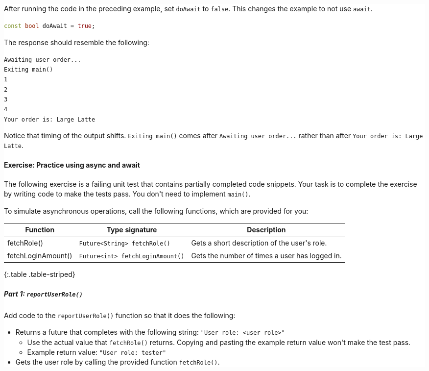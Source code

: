 After running the code in the preceding example,
set `doAwait` to `false`.
This changes the example to not use `await`.

<?code-excerpt "async_await/bin/async_example.dart (awaiting)" replace="/\/\/ (print)/$1/g"?>
```dart
const bool doAwait = true;
```

The response should resemble the following:

```console
Awaiting user order...
Exiting main()
1
2
3
4
Your order is: Large Latte
```

Notice that timing of the output shifts.
`Exiting main()` comes after `Awaiting user order...` rather than
after `Your order is: Large Latte`.

#### Exercise: Practice using async and await

The following exercise is a failing unit test
that contains partially completed code snippets.
Your task is to complete the exercise by writing code to make the tests pass.
You don't need to implement `main()`.

To simulate asynchronous operations, call the following functions,
which are provided for you:

<div class="table-wrapper">

| Function           | Type signature                   | Description                                    |
|--------------------|----------------------------------|------------------------------------------------|
| fetchRole()        | `Future<String> fetchRole()`     | Gets a short description of the user's role.   |
| fetchLoginAmount() | `Future<int> fetchLoginAmount()` | Gets the number of times a user has logged in. |

{:.table .table-striped}
</div>

##### Part 1: `reportUserRole()`

Add code to the `reportUserRole()` function so that it does the following:

* Returns a future that completes with the following
  string: `"User role: <user role>"`
  * Use the actual value that `fetchRole()` returns.
    Copying and pasting the example return value won't make the test pass.
  * Example return value: `"User role: tester"`
* Gets the user role by calling the provided function `fetchRole()`.
